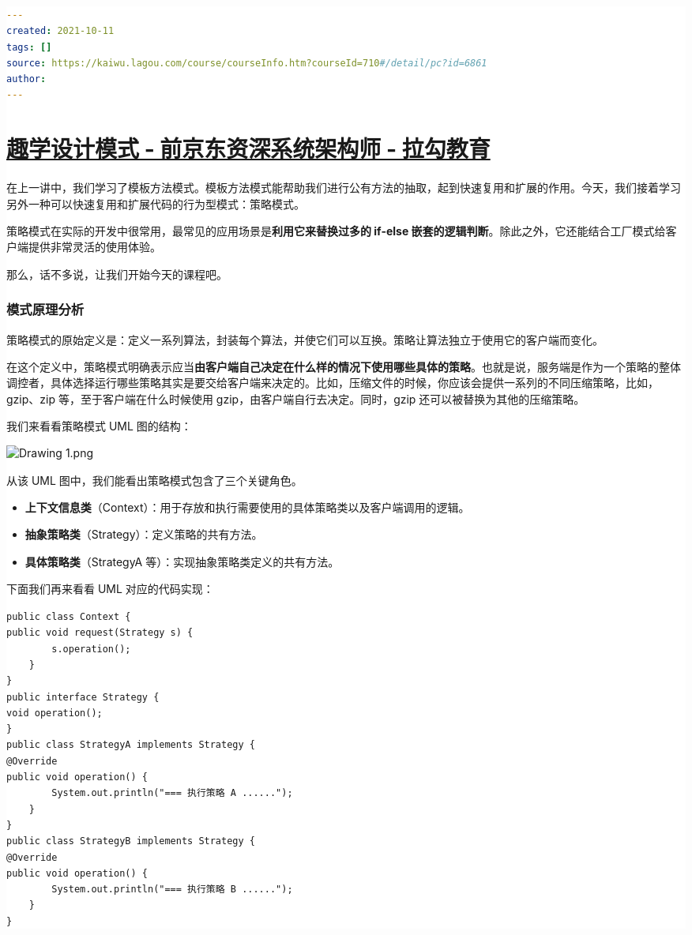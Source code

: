 ```yaml
---
created: 2021-10-11
tags: []
source: https://kaiwu.lagou.com/course/courseInfo.htm?courseId=710#/detail/pc?id=6861
author: 
---
```


# [趣学设计模式 - 前京东资深系统架构师 - 拉勾教育](https://kaiwu.lagou.com/course/courseInfo.htm?courseId=710#/detail/pc?id=6861)


在上一讲中，我们学习了模板方法模式。模板方法模式能帮助我们进行公有方法的抽取，起到快速复用和扩展的作用。今天，我们接着学习另外一种可以快速复用和扩展代码的行为型模式：策略模式。

策略模式在实际的开发中很常用，最常见的应用场景是**利用它来替换过多的 if-else 嵌套的逻辑判断**。除此之外，它还能结合工厂模式给客户端提供非常灵活的使用体验。

那么，话不多说，让我们开始今天的课程吧。

### 模式原理分析

策略模式的原始定义是：定义一系列算法，封装每个算法，并使它们可以互换。策略让算法独立于使用它的客户端而变化。

在这个定义中，策略模式明确表示应当**由客户端自己决定在什么样的情况下使用哪些具体的策略**。也就是说，服务端是作为一个策略的整体调控者，具体选择运行哪些策略其实是要交给客户端来决定的。比如，压缩文件的时候，你应该会提供一系列的不同压缩策略，比如，gzip、zip 等，至于客户端在什么时候使用 gzip，由客户端自行去决定。同时，gzip 还可以被替换为其他的压缩策略。

我们来看看策略模式 UML 图的结构：

![Drawing 1.png](https://s0.lgstatic.com/i/image6/M00/47/FC/Cgp9HWDS7MWASWCCAABHonUvg7A429.png)

从该 UML 图中，我们能看出策略模式包含了三个关键角色。

-   **上下文信息类**（Context）：用于存放和执行需要使用的具体策略类以及客户端调用的逻辑。
    
-   **抽象策略类**（Strategy）：定义策略的共有方法。
    
-   **具体策略类**（StrategyA 等）：实现抽象策略类定义的共有方法。
    

下面我们再来看看 UML 对应的代码实现：

```
public class Context {
public void request(Strategy s) {
        s.operation();
    }
}
public interface Strategy {
void operation();
}
public class StrategyA implements Strategy {
@Override
public void operation() {
        System.out.println("=== 执行策略 A ......");
    }
}
public class StrategyB implements Strategy {
@Override
public void operation() {
        System.out.println("=== 执行策略 B ......");
    }
}
```
